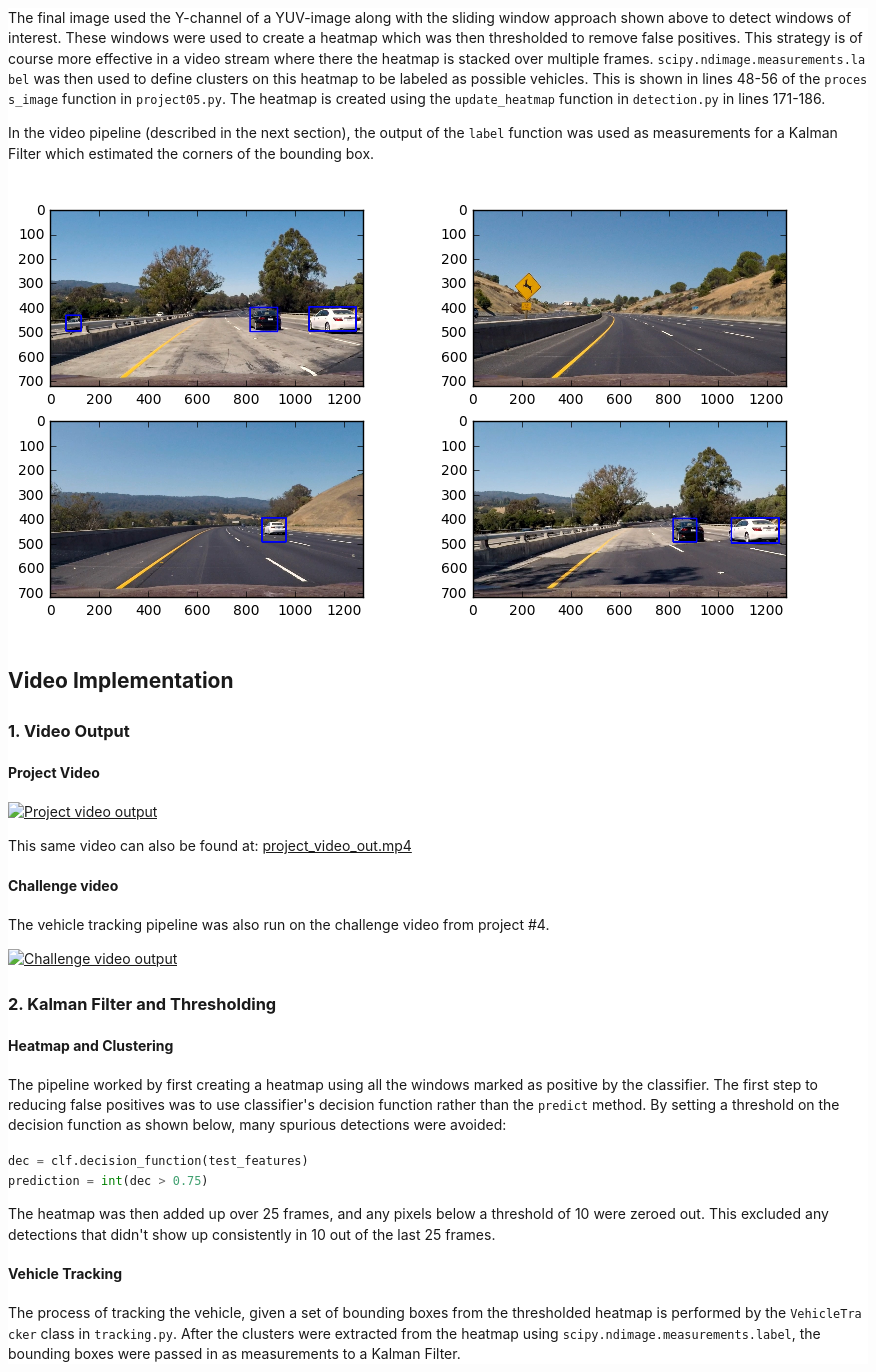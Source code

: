 The final image used the Y-channel of a YUV-image along with the sliding window approach shown above to detect windows of interest. These windows were used to create a heatmap which was then thresholded to remove false positives. This strategy is of course more effective in a video stream where there the heatmap is stacked over multiple frames. `scipy.ndimage.measurements.label` was then used to define clusters on this heatmap to be labeled as possible vehicles. This is shown in lines 48-56 of the  `process_image` function in `project05.py`. The heatmap is created using the `update_heatmap` function in `detection.py` in lines 171-186.

In the video pipeline (described in the next section), the output of the `label` function was used as measurements for a Kalman Filter which estimated the corners of the bounding box.

![alt text][image4]
---

## Video Implementation

### 1. Video Output

#### Project Video
[![Project video output](https://img.youtube.com/vi/16bwzrmeyvo/0.jpg)](https://youtu.be/16bwzrmeyvo)

This same video can also be found at:  [project_video_out.mp4](./output/project_video_out.mp4)

#### Challenge video

The vehicle tracking pipeline was also run on the challenge video from project \#4.

[![Challenge video output](https://img.youtube.com/vi/h6gvGambyxI/0.jpg)](https://youtu.be/h6gvGambyxI)



### 2. Kalman Filter and Thresholding

#### Heatmap and Clustering

The pipeline worked by first creating a heatmap using all the windows marked as positive by the classifier. The first step to reducing false positives was to use classifier's decision function rather than the `predict` method. By setting a threshold on the decision function as shown below, many spurious detections were avoided:

```python
dec = clf.decision_function(test_features)
prediction = int(dec > 0.75)
```

The heatmap was then added up over 25 frames, and any pixels below a threshold of 10 were zeroed out. This excluded any detections that didn't show up consistently in 10 out of the last 25 frames.

#### Vehicle Tracking

The process of tracking the vehicle, given a set of bounding boxes from the thresholded heatmap is performed by the `VehicleTracker` class in `tracking.py`. After the clusters were extracted from the heatmap using `scipy.ndimage.measurements.label`, the bounding boxes were passed in as measurements to a Kalman Filter.


[//]: # (Image References)
[image1]: ./figures/car_not_car.png
[image2]: ./figures/HOG_example.png
[image3]: ./figures/sliding_windows.png
[image4]: ./figures/sliding_window_output.png
[image5]: ./figures/img50.jpg
[image6]: ./figures/example_output.jpg
[video1]: ./output/project_video_out.mp4